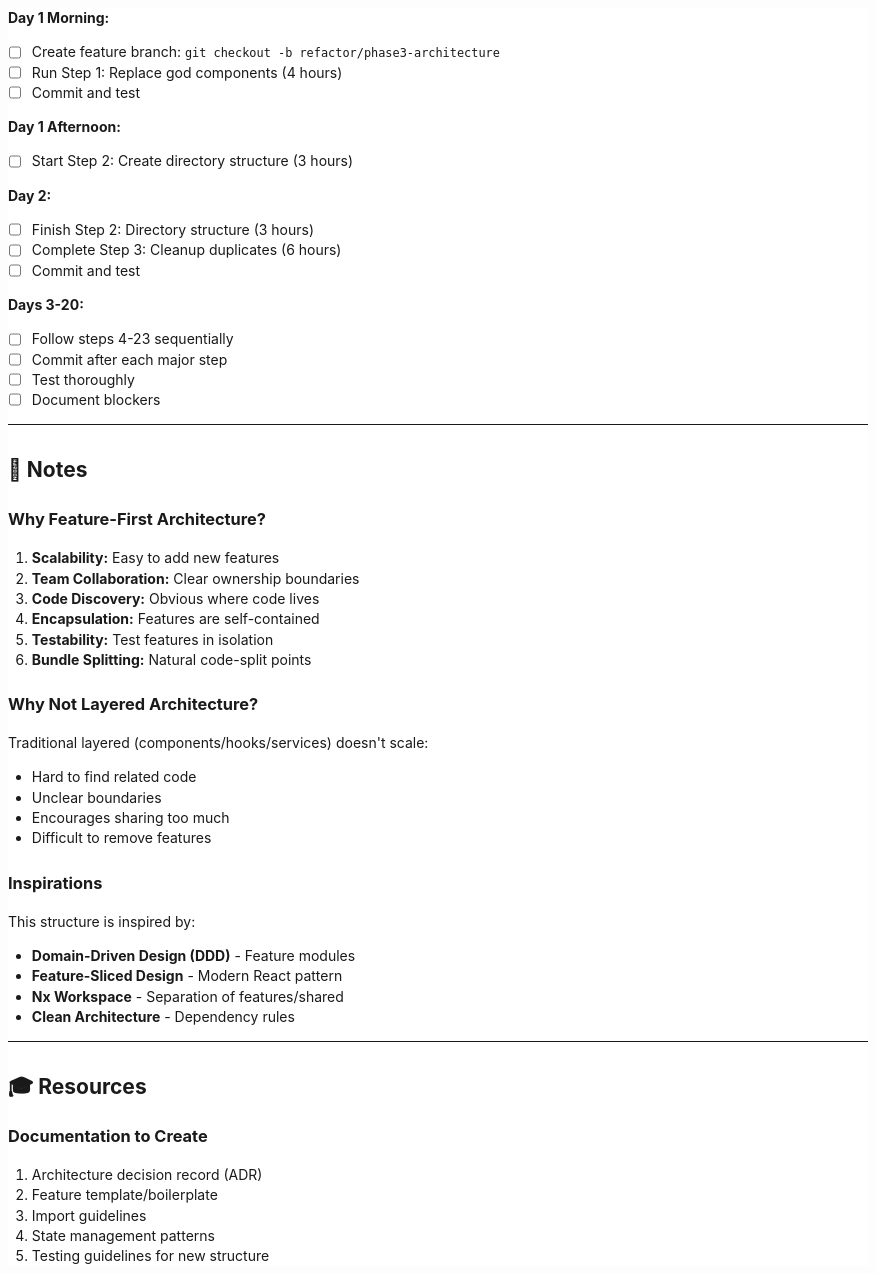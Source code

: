 **Day 1 Morning:**
- [ ] Create feature branch: `git checkout -b refactor/phase3-architecture`
- [ ] Run Step 1: Replace god components (4 hours)
- [ ] Commit and test

**Day 1 Afternoon:**
- [ ] Start Step 2: Create directory structure (3 hours)

**Day 2:**
- [ ] Finish Step 2: Directory structure (3 hours)
- [ ] Complete Step 3: Cleanup duplicates (6 hours)
- [ ] Commit and test

**Days 3-20:**
- [ ] Follow steps 4-23 sequentially
- [ ] Commit after each major step
- [ ] Test thoroughly
- [ ] Document blockers

---

## 📝 Notes

### Why Feature-First Architecture?

1. **Scalability:** Easy to add new features
2. **Team Collaboration:** Clear ownership boundaries
3. **Code Discovery:** Obvious where code lives
4. **Encapsulation:** Features are self-contained
5. **Testability:** Test features in isolation
6. **Bundle Splitting:** Natural code-split points

### Why Not Layered Architecture?

Traditional layered (components/hooks/services) doesn't scale:
- Hard to find related code
- Unclear boundaries
- Encourages sharing too much
- Difficult to remove features

### Inspirations

This structure is inspired by:
- **Domain-Driven Design (DDD)** - Feature modules
- **Feature-Sliced Design** - Modern React pattern
- **Nx Workspace** - Separation of features/shared
- **Clean Architecture** - Dependency rules

---

## 🎓 Resources

### Documentation to Create
1. Architecture decision record (ADR)
2. Feature template/boilerplate
3. Import guidelines
4. State management patterns
5. Testing guidelines for new structure
